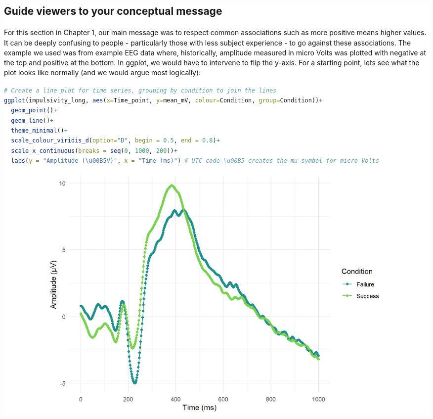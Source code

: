 ## Guide viewers to your conceptual message



For this section in Chapter 1, our main message was to respect common associations such as more positive means higher values. It can be deeply confusing to people - particularly those with less subject experience - to go against these associations. The example we used was from example EEG data where, historically, amplitude measured in micro Volts was plotted with negative at the top and positive at the bottom. In ggplot, we would have to intervene to flip the y-axis. For a starting point, lets see what the plot looks like normally (and we would argue most logically):


```r
# Create a line plot for time series, grouping by condition to join the lines
ggplot(impulsivity_long, aes(x=Time_point, y=mean_mV, colour=Condition, group=Condition))+ 
  geom_point()+
  geom_line()+
  theme_minimal()+
  scale_colour_viridis_d(option="D", begin = 0.5, end = 0.8)+ 
  scale_x_continuous(breaks = seq(0, 1000, 200))+ 
  labs(y = "Amplitude (\u00B5V)", x = "Time (ms)") # UTC code \u00B5 creates the mu symbol for micro Volts
```

<img src="appendix-d-customisation_files/figure-html/erp plot positive-1.png" width="80%" style="display: block; margin: auto;" />
